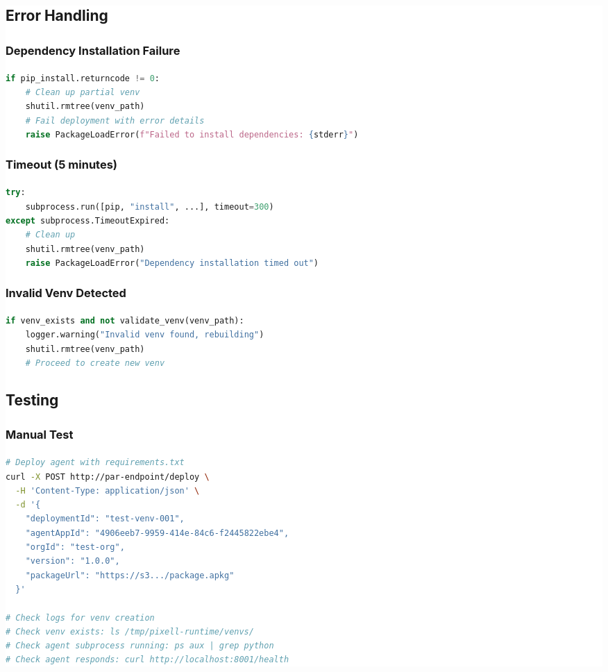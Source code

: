 ## Error Handling

### Dependency Installation Failure
```python
if pip_install.returncode != 0:
    # Clean up partial venv
    shutil.rmtree(venv_path)
    # Fail deployment with error details
    raise PackageLoadError(f"Failed to install dependencies: {stderr}")
```

### Timeout (5 minutes)
```python
try:
    subprocess.run([pip, "install", ...], timeout=300)
except subprocess.TimeoutExpired:
    # Clean up
    shutil.rmtree(venv_path)
    raise PackageLoadError("Dependency installation timed out")
```

### Invalid Venv Detected
```python
if venv_exists and not validate_venv(venv_path):
    logger.warning("Invalid venv found, rebuilding")
    shutil.rmtree(venv_path)
    # Proceed to create new venv
```

## Testing

### Manual Test
```bash
# Deploy agent with requirements.txt
curl -X POST http://par-endpoint/deploy \
  -H 'Content-Type: application/json' \
  -d '{
    "deploymentId": "test-venv-001",
    "agentAppId": "4906eeb7-9959-414e-84c6-f2445822ebe4",
    "orgId": "test-org",
    "version": "1.0.0",
    "packageUrl": "https://s3.../package.apkg"
  }'

# Check logs for venv creation
# Check venv exists: ls /tmp/pixell-runtime/venvs/
# Check agent subprocess running: ps aux | grep python
# Check agent responds: curl http://localhost:8001/health
```
